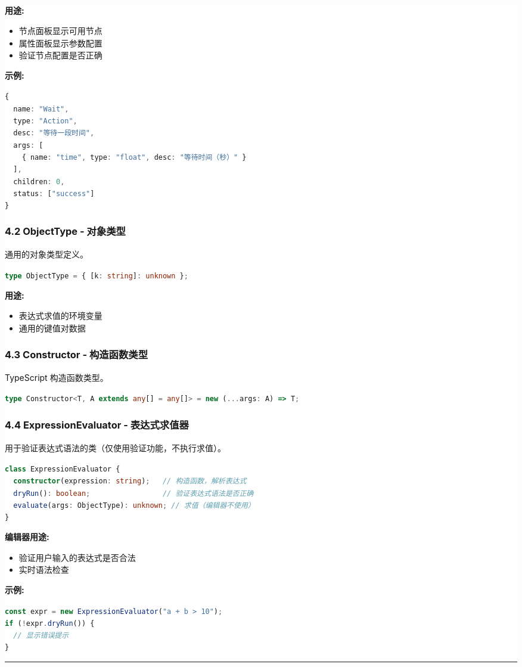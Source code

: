 **用途:**
- 节点面板显示可用节点
- 属性面板显示参数配置
- 验证节点配置是否正确

**示例:**
```typescript
{
  name: "Wait",
  type: "Action",
  desc: "等待一段时间",
  args: [
    { name: "time", type: "float", desc: "等待时间（秒）" }
  ],
  children: 0,
  status: ["success"]
}
```

### 4.2 ObjectType - 对象类型

通用的对象类型定义。

```typescript
type ObjectType = { [k: string]: unknown };
```

**用途:**
- 表达式求值的环境变量
- 通用的键值对数据

### 4.3 Constructor - 构造函数类型

TypeScript 构造函数类型。

```typescript
type Constructor<T, A extends any[] = any[]> = new (...args: A) => T;
```

### 4.4 ExpressionEvaluator - 表达式求值器

用于验证表达式语法的类（仅使用验证功能，不执行求值）。

```typescript
class ExpressionEvaluator {
  constructor(expression: string);   // 构造函数，解析表达式
  dryRun(): boolean;                 // 验证表达式语法是否正确
  evaluate(args: ObjectType): unknown; // 求值（编辑器不使用）
}
```

**编辑器用途:**
- 验证用户输入的表达式是否合法
- 实时语法检查

**示例:**
```typescript
const expr = new ExpressionEvaluator("a + b > 10");
if (!expr.dryRun()) {
  // 显示错误提示
}
```

---